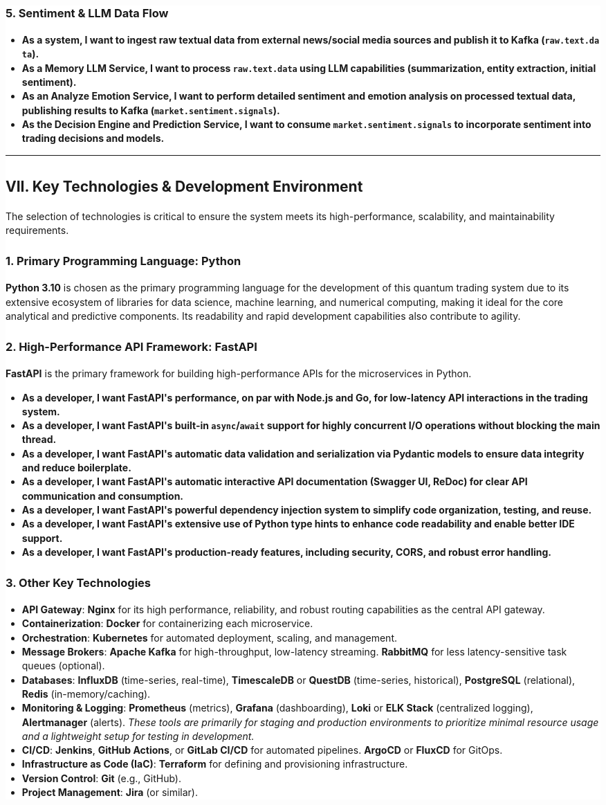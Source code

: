 ### 5\. Sentiment & LLM Data Flow

  * **As a system, I want to ingest raw textual data from external news/social media sources and publish it to Kafka (`raw.text.data`).**
  * **As a Memory LLM Service, I want to process `raw.text.data` using LLM capabilities (summarization, entity extraction, initial sentiment).**
  * **As an Analyze Emotion Service, I want to perform detailed sentiment and emotion analysis on processed textual data, publishing results to Kafka (`market.sentiment.signals`).**
  * **As the Decision Engine and Prediction Service, I want to consume `market.sentiment.signals` to incorporate sentiment into trading decisions and models.**

-----

## VII. Key Technologies & Development Environment

The selection of technologies is critical to ensure the system meets its high-performance, scalability, and maintainability requirements.

### 1\. Primary Programming Language: Python

**Python 3.10** is chosen as the primary programming language for the development of this quantum trading system due to its extensive ecosystem of libraries for data science, machine learning, and numerical computing, making it ideal for the core analytical and predictive components. Its readability and rapid development capabilities also contribute to agility.

### 2\. High-Performance API Framework: FastAPI

**FastAPI** is the primary framework for building high-performance APIs for the microservices in Python.

  * **As a developer, I want FastAPI's performance, on par with Node.js and Go, for low-latency API interactions in the trading system.**
  * **As a developer, I want FastAPI's built-in `async`/`await` support for highly concurrent I/O operations without blocking the main thread.**
  * **As a developer, I want FastAPI's automatic data validation and serialization via Pydantic models to ensure data integrity and reduce boilerplate.**
  * **As a developer, I want FastAPI's automatic interactive API documentation (Swagger UI, ReDoc) for clear API communication and consumption.**
  * **As a developer, I want FastAPI's powerful dependency injection system to simplify code organization, testing, and reuse.**
  * **As a developer, I want FastAPI's extensive use of Python type hints to enhance code readability and enable better IDE support.**
  * **As a developer, I want FastAPI's production-ready features, including security, CORS, and robust error handling.**

### 3\. Other Key Technologies

  * **API Gateway**: **Nginx** for its high performance, reliability, and robust routing capabilities as the central API gateway.
  * **Containerization**: **Docker** for containerizing each microservice.
  * **Orchestration**: **Kubernetes** for automated deployment, scaling, and management.
  * **Message Brokers**: **Apache Kafka** for high-throughput, low-latency streaming. **RabbitMQ** for less latency-sensitive task queues (optional).
  * **Databases**: **InfluxDB** (time-series, real-time), **TimescaleDB** or **QuestDB** (time-series, historical), **PostgreSQL** (relational), **Redis** (in-memory/caching).
  * **Monitoring & Logging**: **Prometheus** (metrics), **Grafana** (dashboarding), **Loki** or **ELK Stack** (centralized logging), **Alertmanager** (alerts). *These tools are primarily for staging and production environments to prioritize minimal resource usage and a lightweight setup for testing in development.*
  * **CI/CD**: **Jenkins**, **GitHub Actions**, or **GitLab CI/CD** for automated pipelines. **ArgoCD** or **FluxCD** for GitOps.
  * **Infrastructure as Code (IaC)**: **Terraform** for defining and provisioning infrastructure.
  * **Version Control**: **Git** (e.g., GitHub).
  * **Project Management**: **Jira** (or similar).